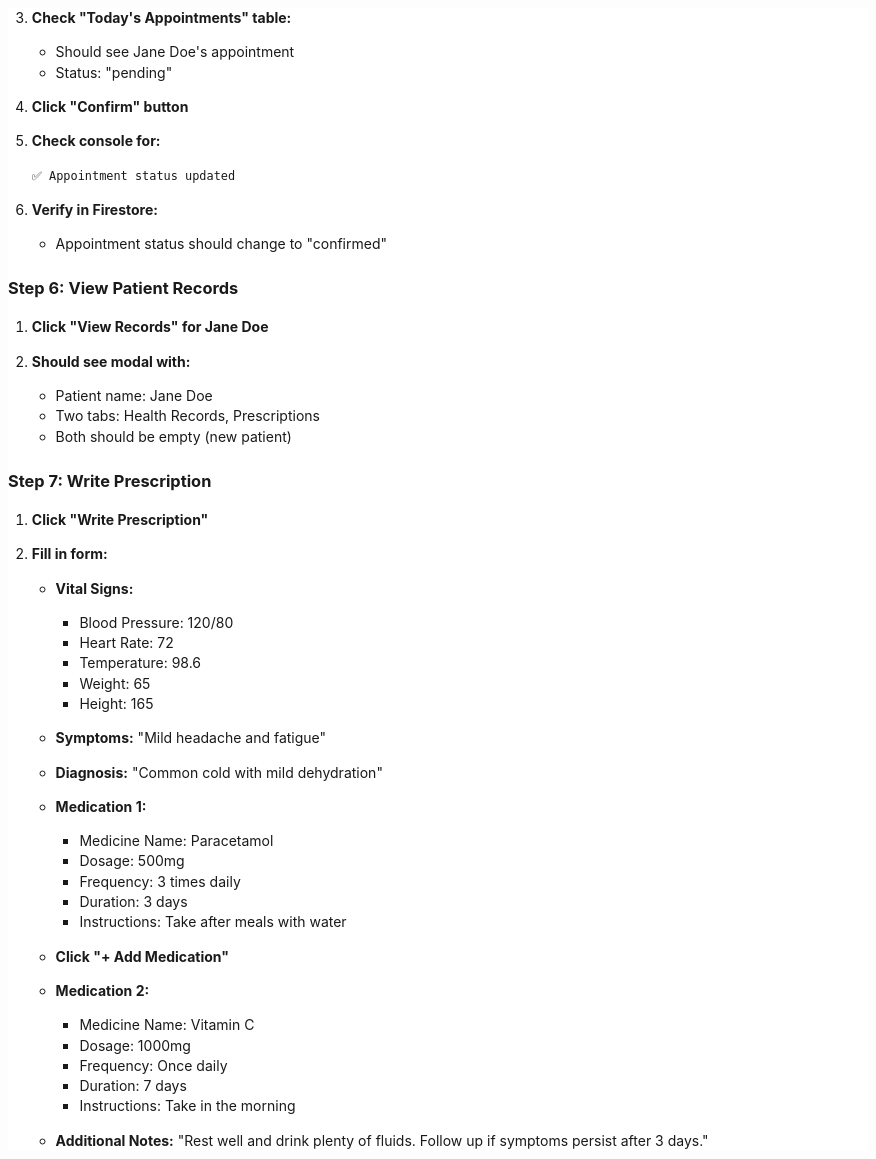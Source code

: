 3. **Check "Today's Appointments" table:**
   - Should see Jane Doe's appointment
   - Status: "pending"

4. **Click "Confirm" button**

5. **Check console for:**
   ```
   ✅ Appointment status updated
   ```

6. **Verify in Firestore:**
   - Appointment status should change to "confirmed"

### Step 6: View Patient Records

1. **Click "View Records" for Jane Doe**

2. **Should see modal with:**
   - Patient name: Jane Doe
   - Two tabs: Health Records, Prescriptions
   - Both should be empty (new patient)

### Step 7: Write Prescription

1. **Click "Write Prescription"**

2. **Fill in form:**
   - **Vital Signs:**
     - Blood Pressure: 120/80
     - Heart Rate: 72
     - Temperature: 98.6
     - Weight: 65
     - Height: 165
   
   - **Symptoms:** "Mild headache and fatigue"
   
   - **Diagnosis:** "Common cold with mild dehydration"
   
   - **Medication 1:**
     - Medicine Name: Paracetamol
     - Dosage: 500mg
     - Frequency: 3 times daily
     - Duration: 3 days
     - Instructions: Take after meals with water
   
   - **Click "+ Add Medication"**
   
   - **Medication 2:**
     - Medicine Name: Vitamin C
     - Dosage: 1000mg
     - Frequency: Once daily
     - Duration: 7 days
     - Instructions: Take in the morning
   
   - **Additional Notes:** "Rest well and drink plenty of fluids. Follow up if symptoms persist after 3 days."
